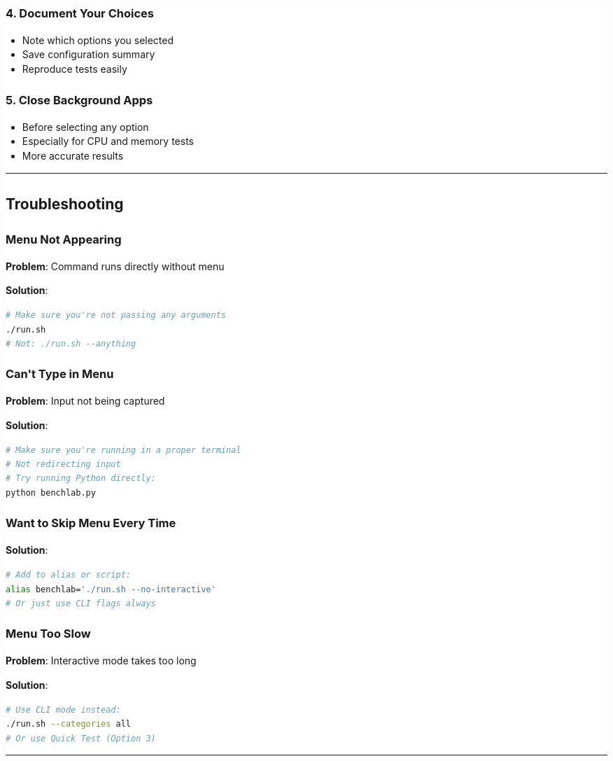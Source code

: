 ### 4. Document Your Choices
- Note which options you selected
- Save configuration summary
- Reproduce tests easily

### 5. Close Background Apps
- Before selecting any option
- Especially for CPU and memory tests
- More accurate results

---

## Troubleshooting

### Menu Not Appearing
**Problem**: Command runs directly without menu

**Solution**: 
```bash
# Make sure you're not passing any arguments
./run.sh
# Not: ./run.sh --anything
```

### Can't Type in Menu
**Problem**: Input not being captured

**Solution**:
```bash
# Make sure you're running in a proper terminal
# Not redirecting input
# Try running Python directly:
python benchlab.py
```

### Want to Skip Menu Every Time
**Solution**:
```bash
# Add to alias or script:
alias benchlab='./run.sh --no-interactive'
# Or just use CLI flags always
```

### Menu Too Slow
**Problem**: Interactive mode takes too long

**Solution**:
```bash
# Use CLI mode instead:
./run.sh --categories all
# Or use Quick Test (Option 3)
```

---
